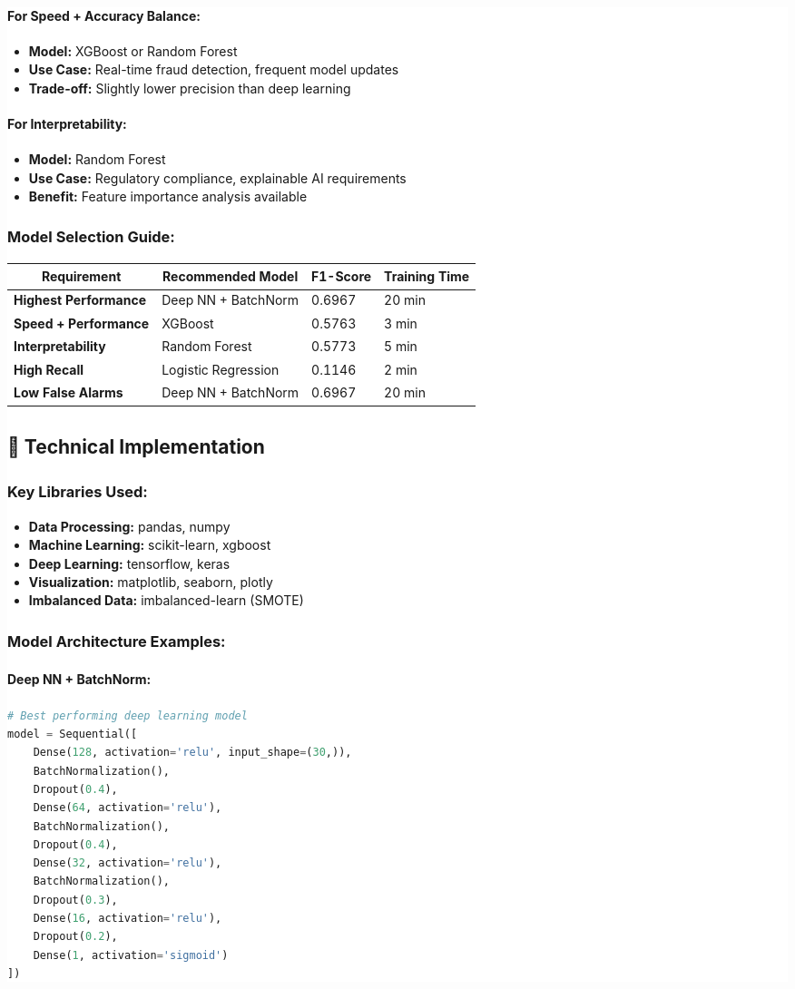 #### **For Speed + Accuracy Balance:**
- **Model:** XGBoost or Random Forest
- **Use Case:** Real-time fraud detection, frequent model updates
- **Trade-off:** Slightly lower precision than deep learning

#### **For Interpretability:**
- **Model:** Random Forest
- **Use Case:** Regulatory compliance, explainable AI requirements
- **Benefit:** Feature importance analysis available

### **Model Selection Guide:**

| Requirement | Recommended Model | F1-Score | Training Time |
|-------------|------------------|----------|---------------|
| **Highest Performance** | Deep NN + BatchNorm | 0.6967 | 20 min |
| **Speed + Performance** | XGBoost | 0.5763 | 3 min |
| **Interpretability** | Random Forest | 0.5773 | 5 min |
| **High Recall** | Logistic Regression | 0.1146 | 2 min |
| **Low False Alarms** | Deep NN + BatchNorm | 0.6967 | 20 min |

## 🔧 Technical Implementation

### **Key Libraries Used:**
- **Data Processing:** pandas, numpy
- **Machine Learning:** scikit-learn, xgboost
- **Deep Learning:** tensorflow, keras
- **Visualization:** matplotlib, seaborn, plotly
- **Imbalanced Data:** imbalanced-learn (SMOTE)

### **Model Architecture Examples:**

#### **Deep NN + BatchNorm:**
```python
# Best performing deep learning model
model = Sequential([
    Dense(128, activation='relu', input_shape=(30,)),
    BatchNormalization(),
    Dropout(0.4),
    Dense(64, activation='relu'),
    BatchNormalization(),
    Dropout(0.4),
    Dense(32, activation='relu'),
    BatchNormalization(),
    Dropout(0.3),
    Dense(16, activation='relu'),
    Dropout(0.2),
    Dense(1, activation='sigmoid')
])
```
